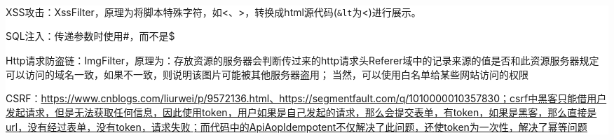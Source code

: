 XSS攻击：XssFilter，原理为将脚本特殊字符，如<、>，转换成html源代码(`&lt`为<)进行展示。

SQL注入：传递参数时使用#，而不是$

Http请求防盗链：ImgFilter，原理为：存放资源的服务器会判断传过来的http请求头Referer域中的记录来源的值是否和此资源服务器规定可以访问的域名一致，如果不一致，则说明该图片可能被其他服务器盗用；
当然，可以使用白名单给某些网站访问的权限

CSRF：https://www.cnblogs.com/liurwei/p/9572136.html、https://segmentfault.com/q/1010000010357830；csrf中黑客只能借用户发起请求，但是无法获取任何信息，因此使用token，用户如果是自己发起的请求，那么会提交表单，有token，如果是黑客，那么直接是url，没有经过表单，没有token，请求失败；而代码中的ApiAopIdempotent不仅解决了此问题，还使token为一次性，解决了幂等问题